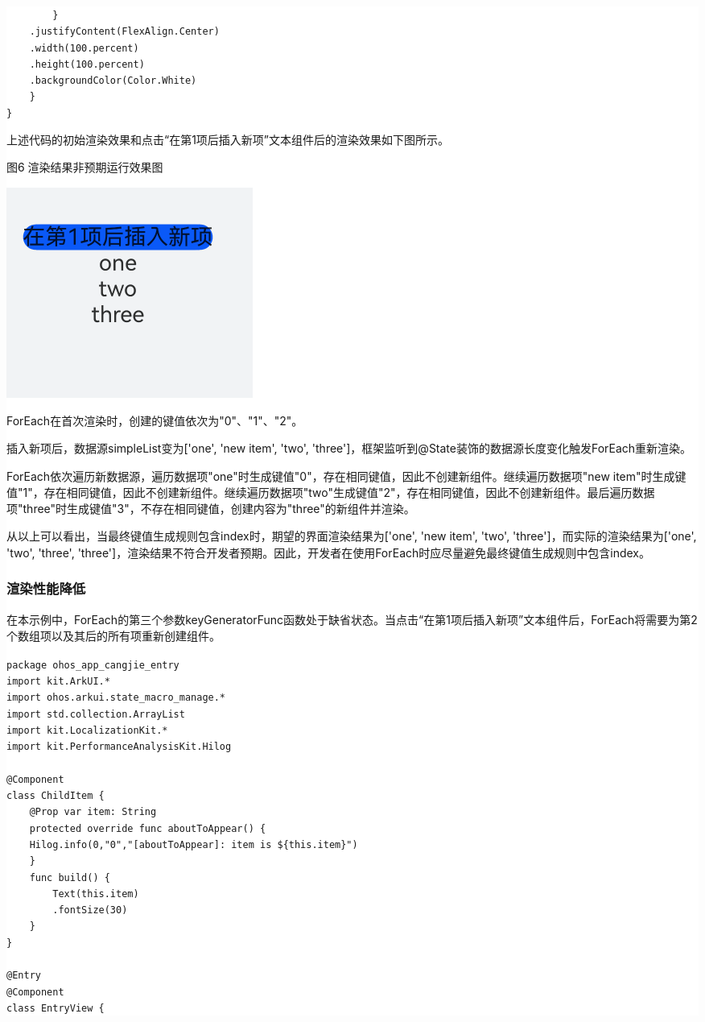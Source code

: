 ```cangjie
        }
    .justifyContent(FlexAlign.Center)
    .width(100.percent)
    .height(100.percent)
    .backgroundColor(Color.White)
    }
}
```

上述代码的初始渲染效果和点击“在第1项后插入新项”文本组件后的渲染效果如下图所示。

图6 渲染结果非预期运行效果图

![renderunexpect.gif](figures/renderunexpect.gif)

ForEach在首次渲染时，创建的键值依次为"0"、"1"、"2"。

插入新项后，数据源simpleList变为['one', 'new item', 'two', 'three']，框架监听到@State装饰的数据源长度变化触发ForEach重新渲染。

ForEach依次遍历新数据源，遍历数据项"one"时生成键值"0"，存在相同键值，因此不创建新组件。继续遍历数据项"new item"时生成键值"1"，存在相同键值，因此不创建新组件。继续遍历数据项"two"生成键值"2"，存在相同键值，因此不创建新组件。最后遍历数据项"three"时生成键值"3"，不存在相同键值，创建内容为"three"的新组件并渲染。

从以上可以看出，当最终键值生成规则包含index时，期望的界面渲染结果为['one', 'new item', 'two', 'three']，而实际的渲染结果为['one', 'two', 'three', 'three']，渲染结果不符合开发者预期。因此，开发者在使用ForEach时应尽量避免最终键值生成规则中包含index。

### 渲染性能降低

在本示例中，ForEach的第三个参数keyGeneratorFunc函数处于缺省状态。当点击“在第1项后插入新项”文本组件后，ForEach将需要为第2个数组项以及其后的所有项重新创建组件。

 

```cangjie
package ohos_app_cangjie_entry
import kit.ArkUI.*
import ohos.arkui.state_macro_manage.*
import std.collection.ArrayList
import kit.LocalizationKit.*
import kit.PerformanceAnalysisKit.Hilog

@Component
class ChildItem {
    @Prop var item: String
    protected override func aboutToAppear() {
    Hilog.info(0,"0","[aboutToAppear]: item is ${this.item}")
    }
    func build() {
        Text(this.item)
        .fontSize(30)
    }
}

@Entry
@Component
class EntryView {
```